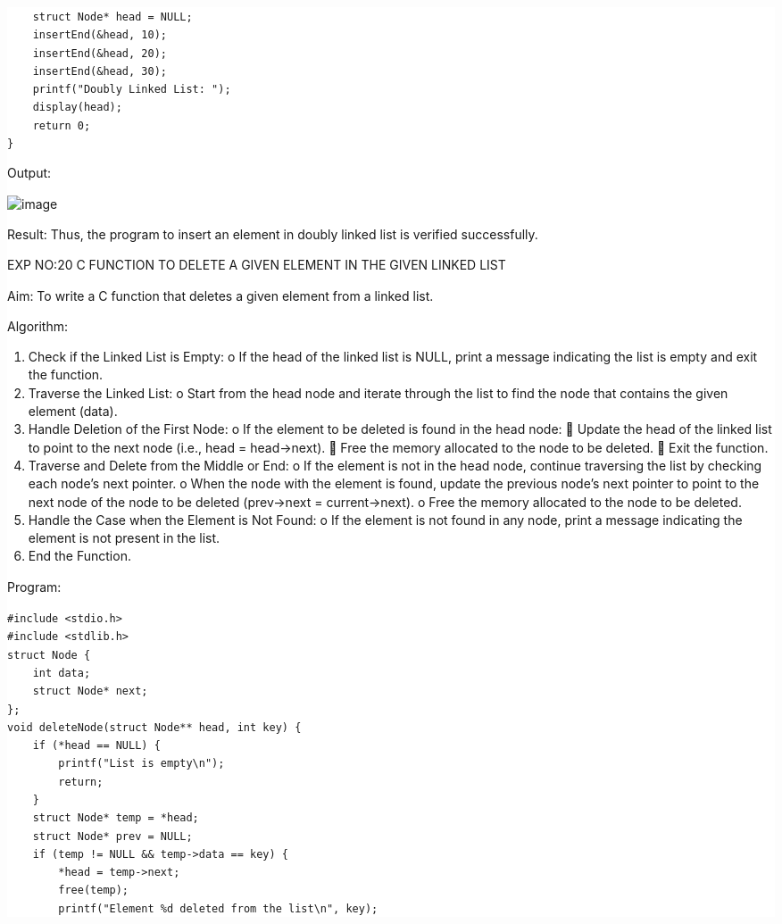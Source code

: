         struct Node* head = NULL;
        insertEnd(&head, 10);
        insertEnd(&head, 20);
        insertEnd(&head, 30);
        printf("Doubly Linked List: ");
        display(head);
        return 0;
    }
    
Output:

<img width="1845" height="1109" alt="image" src="https://github.com/user-attachments/assets/671a5188-5249-41bf-b5e0-ad5a3ea8d8b8" />


Result:
Thus, the program to insert an element in doubly linked list is verified successfully.


EXP NO:20 C FUNCTION TO DELETE A GIVEN ELEMENT IN THE GIVEN LINKED LIST




Aim:
To write a C function that deletes a given element from a linked list.

Algorithm:
1.	Check if the Linked List is Empty:
o	If the head of the linked list is NULL, print a message indicating the list is empty and exit the function.
2.	Traverse the Linked List:
o	Start from the head node and iterate through the list to find the node that contains the given element (data).
3.	Handle Deletion of the First Node:
o	If the element to be deleted is found in the head node:
	Update the head of the linked list to point to the next node (i.e., head = head->next).
	Free the memory allocated to the node to be deleted.
	Exit the function.
4.	Traverse and Delete from the Middle or End:
o	If the element is not in the head node, continue traversing the list by checking each node’s next pointer.
o	When the node with the element is found, update the previous node’s next pointer to point to the next node of the node to be deleted (prev->next = current->next).
o	Free the memory allocated to the node to be deleted.
5.	Handle the Case when the Element is Not Found:
o	If the element is not found in any node, print a message indicating the element is not present in the list.
6.	End the Function.


Program:

    #include <stdio.h>
    #include <stdlib.h>
    struct Node {
        int data;
        struct Node* next;
    };
    void deleteNode(struct Node** head, int key) {
        if (*head == NULL) {
            printf("List is empty\n");
            return;
        }
        struct Node* temp = *head;
        struct Node* prev = NULL;
        if (temp != NULL && temp->data == key) {
            *head = temp->next; 
            free(temp);         
            printf("Element %d deleted from the list\n", key);
